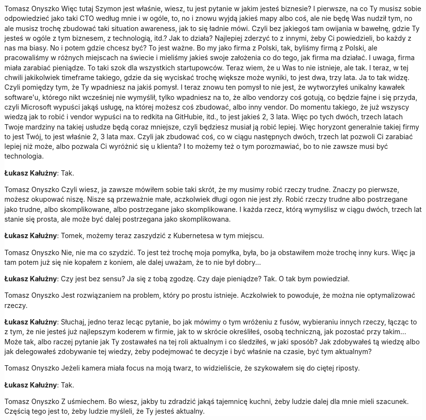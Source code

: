 Tomasz Onyszko
Więc tutaj Szymon jest właśnie, wiesz, tu jest pytanie w jakim jesteś biznesie? I pierwsze, na co Ty musisz sobie odpowiedzieć jako taki CTO według mnie i w ogóle, to, no i znowu wyjdą jakieś mapy albo coś, ale nie będę Was nudził tym, no ale musisz trochę zbudować taki situation awareness, jak to się ładnie mówi. Czyli bez jakiegoś tam owijania w bawełnę, gdzie Ty jesteś w ogóle z tym biznesem, z technologią, itd.? Jak to działa? Najlepiej zderzyć to z innymi, żeby Ci powiedzieli, bo każdy z nas ma biasy. No i potem gdzie chcesz być? To jest ważne. Bo my jako firma z Polski, tak, byliśmy firmą z Polski, ale pracowaliśmy w różnych miejscach na świecie i mieliśmy jakieś swoje założenia co do tego, jak firma ma działać. I uwaga, firma miała zarabiać pieniądze. To taki szok dla wszystkich startupowców. Teraz wiem, że u Was to nie istnieje, ale tak. I teraz, w tej chwili jakikolwiek timeframe takiego, gdzie da się wyciskać trochę większe może wyniki, to jest dwa, trzy lata. Ja to tak widzę. Czyli pomiędzy tym, że Ty wpadniesz na jakiś pomysł. I teraz znowu ten pomysł to nie jest, że wytworzyłeś unikalny kawałek software'u, którego nikt wcześniej nie wymyślił, tylko wpadniesz na to, że albo vendorzy coś gotują, co będzie fajne i się przyda, czyli Microsoft wypuści jakąś usługę, na której możesz coś zbudować, albo inny vendor. Do momentu takiego, że już wszyscy wiedzą jak to robić i vendor wypuści na to redkita na GitHubie, itd., to jest jakieś 2, 3 lata. Więc po tych dwóch, trzech latach Twoje mardziny na takiej usłudze będą coraz mniejsze, czyli będziesz musiał ją robić lepiej. Więc horyzont generalnie takiej firmy to jest Twój, to jest właśnie 2, 3 lata max. Czyli jak zbudować coś, co w ciągu następnych dwóch, trzech lat pozwoli Ci zarabiać lepiej niż może, albo pozwala Ci wyróżnić się u klienta? I to możemy też o tym porozmawiać, bo to nie zawsze musi być technologia.

**Łukasz Kałużny**: Tak.

Tomasz Onyszko
Czyli wiesz, ja zawsze mówiłem sobie taki skrót, że my musimy robić rzeczy trudne. Znaczy po pierwsze, możesz okupować niszę. Nisze są przeważnie małe, aczkolwiek długi ogon nie jest zły. Robić rzeczy trudne albo postrzegane jako trudne, albo skomplikowane, albo postrzegane jako skomplikowane. I każda rzecz, którą wymyślisz w ciągu dwóch, trzech lat stanie się prosta, ale może być dalej postrzegana jako skomplikowana.

**Łukasz Kałużny**: Tomek, możemy teraz zaszydzić z Kubernetesa w tym miejscu.

Tomasz Onyszko
Nie, nie ma co szydzić. To jest też trochę moja pomyłka, była, bo ja obstawiłem może trochę inny kurs. Więc ja tam potem już się nie kopałem z koniem, ale dalej uważam, że to nie był dobry...

**Łukasz Kałużny**: Czy jest bez sensu? Ja się z tobą zgodzę. Czy daje pieniądze? Tak. O tak bym powiedział.

Tomasz Onyszko
Jest rozwiązaniem na problem, który po prostu istnieje. Aczkolwiek to powoduje, że można nie optymalizować rzeczy.

**Łukasz Kałużny**: Słuchaj, jedno teraz lecąc pytanie, bo jak mówimy o tym wróżeniu z fusów, wybieraniu innych rzeczy, łącząc to z tym, że nie jesteś już najlepszym koderem w firmie, jak to w skrócie określiłeś, osobą techniczną, jak pozostać przy takim... Może tak, albo raczej pytanie jak Ty zostawałeś na tej roli aktualnym i co śledziłeś, w jaki sposób? Jak zdobywałeś tą wiedzę albo jak delegowałeś zdobywanie tej wiedzy, żeby podejmować te decyzje i być właśnie na czasie, być tym aktualnym?

Tomasz Onyszko
Jeżeli kamera miała focus na moją twarz, to widzieliście, że szykowałem się do ciętej riposty.

**Łukasz Kałużny**: Tak.

Tomasz Onyszko
Z uśmiechem. Bo wiesz, jakby tu zdradzić jakąś tajemnicę kuchni, żeby ludzie dalej dla mnie mieli szacunek. Częścią tego jest to, żeby ludzie myśleli, że Ty jesteś aktualny.
